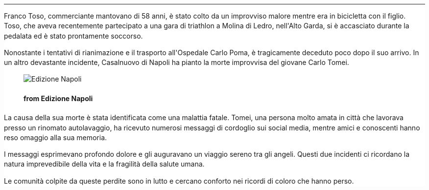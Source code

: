 </div>


<hr class="article-hr" />

<div class="article-body">
Franco Toso, commerciante mantovano di 58 anni, è stato colto da un improvviso malore mentre era in bicicletta con il figlio. Toso, che aveva recentemente partecipato a una gara di triathlon a Molina di Ledro, nell&#39;Alto Garda, si è accasciato durante la pedalata ed è stato prontamente soccorso.

 Nonostante i tentativi di rianimazione e il trasporto all&#39;Ospedale Carlo Poma, è tragicamente deceduto poco dopo il suo arrivo. In un altro devastante incidente, Casalnuovo di Napoli ha pianto la morte improvvisa del giovane Carlo Tomei.


</div>


<figure class=image-container>
    <img src="https://edizionenapoli.it/photogallery_new/images/2023/08/generico-agosto-2023-104054.jpg" alt="Edizione Napoli" />
    <figcaption>
        <h4> from Edizione Napoli</h4>
    </figcaption>
</figure>


<div class="article-body">
La causa della sua morte è stata identificata come una malattia fatale. Tomei, una persona molto amata in città che lavorava presso un rinomato autolavaggio, ha ricevuto numerosi messaggi di cordoglio sui social media, mentre amici e conoscenti hanno reso omaggio alla sua memoria.

 I messaggi esprimevano profondo dolore e gli auguravano un viaggio sereno tra gli angeli. Questi due incidenti ci ricordano la natura imprevedibile della vita e la fragilità della salute umana.

 Le comunità colpite da queste perdite sono in lutto e cercano conforto nei ricordi di coloro che hanno perso.


</div>